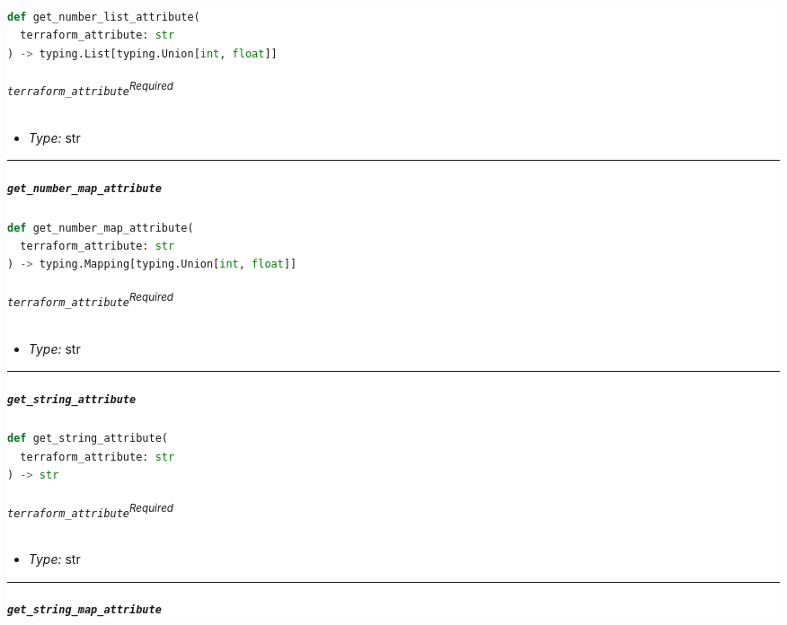 ```python
def get_number_list_attribute(
  terraform_attribute: str
) -> typing.List[typing.Union[int, float]]
```

###### `terraform_attribute`<sup>Required</sup> <a name="terraform_attribute" id="@cdktf/provider-azurerm.databricksVirtualNetworkPeering.DatabricksVirtualNetworkPeering.getNumberListAttribute.parameter.terraformAttribute"></a>

- *Type:* str

---

##### `get_number_map_attribute` <a name="get_number_map_attribute" id="@cdktf/provider-azurerm.databricksVirtualNetworkPeering.DatabricksVirtualNetworkPeering.getNumberMapAttribute"></a>

```python
def get_number_map_attribute(
  terraform_attribute: str
) -> typing.Mapping[typing.Union[int, float]]
```

###### `terraform_attribute`<sup>Required</sup> <a name="terraform_attribute" id="@cdktf/provider-azurerm.databricksVirtualNetworkPeering.DatabricksVirtualNetworkPeering.getNumberMapAttribute.parameter.terraformAttribute"></a>

- *Type:* str

---

##### `get_string_attribute` <a name="get_string_attribute" id="@cdktf/provider-azurerm.databricksVirtualNetworkPeering.DatabricksVirtualNetworkPeering.getStringAttribute"></a>

```python
def get_string_attribute(
  terraform_attribute: str
) -> str
```

###### `terraform_attribute`<sup>Required</sup> <a name="terraform_attribute" id="@cdktf/provider-azurerm.databricksVirtualNetworkPeering.DatabricksVirtualNetworkPeering.getStringAttribute.parameter.terraformAttribute"></a>

- *Type:* str

---

##### `get_string_map_attribute` <a name="get_string_map_attribute" id="@cdktf/provider-azurerm.databricksVirtualNetworkPeering.DatabricksVirtualNetworkPeering.getStringMapAttribute"></a>
